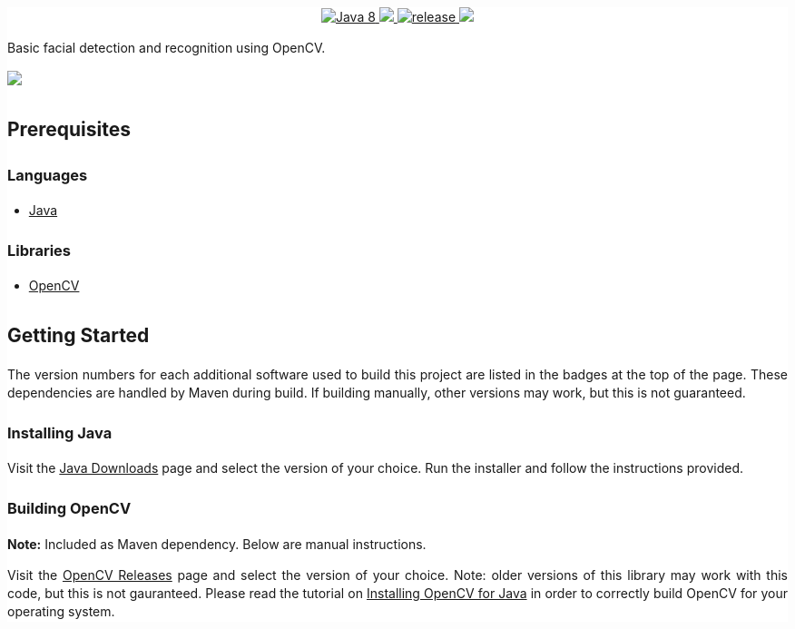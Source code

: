 <p align="center">
  <a href="http://www.oracle.com/technetwork/java/javase/downloads/jdk8-downloads-2133151.html">
    <img src="https://img.shields.io/badge/Java-8-blue.svg" alt="Java 8">
  </a>
  <a href="https://sourceforge.net/projects/opencvlibrary/files/opencv-win/3.4.2/opencv-3.4.2-vc14_vc15.exe/download">
    <img src="https://img.shields.io/badge/OpenCV-3.4.2-blue.svg">
  </a>
  <a href="https://GitHub.com/JakeJMattson/FacialRecognition/releases">
    <img src="https://img.shields.io/github/release/JakeJMattson/FacialRecognition.svg" alt="release">
  </a>
  <a href="LICENSE.md">
    <img src="https://img.shields.io/github/license/JakeJMattson/FacialRecognition.svg">
  </a>
</p>

<p align="justify">
Basic facial detection and recognition using OpenCV.
</p>

<img src="https://user-images.githubusercontent.com/22604455/44489504-46fe4280-a621-11e8-940a-73f9d018c341.PNG" width="100%"/>

## Prerequisites

### Languages
* [Java](https://go.java/index.html?intcmp=gojava-banner-java-com)

### Libraries
* [OpenCV](https://opencv.org/about.html)

## Getting Started
<p align="justify">
The version numbers for each additional software used to build this project are listed in the badges at the top of the page. These dependencies are handled by Maven during build. If building manually, other versions may work, but this is not guaranteed.
</p>

### Installing Java
<p align="justify">
Visit the <a href="http://www.oracle.com/technetwork/java/javase/downloads/index.html">Java Downloads</a> 
page and select the version of your choice.
Run the installer and follow the instructions provided.
</p>

### Building OpenCV
**Note:** Included as Maven dependency. Below are manual instructions.
<br/>
<p align="justify">
Visit the <a href="https://opencv.org/releases.html">OpenCV Releases</a> page and select the version of your choice.
Note: older versions of this library may work with this code, but this is not gauranteed.
Please read the tutorial on
<a href="https://github.com/opencv-java/opencv-java-tutorials/blob/master/docs/source/01-installing-opencv-for-java.rst">
Installing OpenCV for Java</a> in order to correctly build OpenCV for your operating system.
</p>
